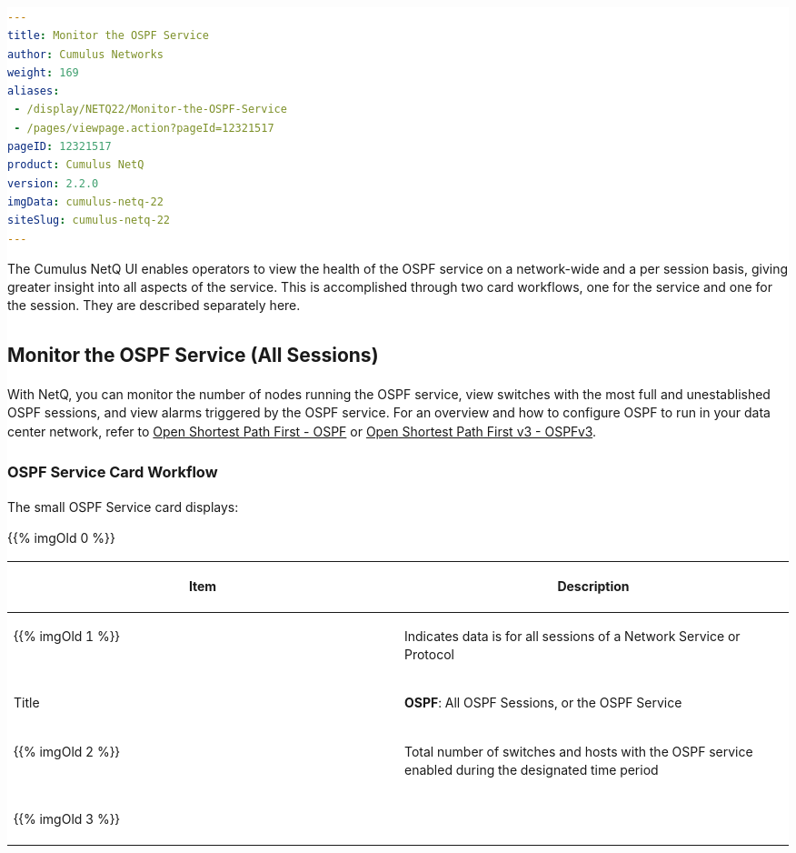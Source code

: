 ```yaml
---
title: Monitor the OSPF Service
author: Cumulus Networks
weight: 169
aliases:
 - /display/NETQ22/Monitor-the-OSPF-Service
 - /pages/viewpage.action?pageId=12321517
pageID: 12321517
product: Cumulus NetQ
version: 2.2.0
imgData: cumulus-netq-22
siteSlug: cumulus-netq-22
---
```

The Cumulus NetQ UI enables operators to view the health of the OSPF
service on a network-wide and a per session basis, giving greater
insight into all aspects of the service. This is accomplished through
two card workflows, one for the service and one for the session. They
are described separately here.

## <span>Monitor the OSPF Service (All Sessions)</span>

With NetQ, you can monitor the number of nodes running the OSPF service,
view switches with the most full and unestablished OSPF sessions, and
view alarms triggered by the OSPF service. For an overview and how to
configure OSPF to run in your data center network, refer to
[Open Shortest Path First - OSPF](/cumulus-linux/Layer-3/Open-Shortest-Path-First-OSPF/) or
[Open Shortest Path First v3 - OSPFv3](/cumulus-linux/Layer-3/Open-Shortest-Path-First-v3-OSPFv3/).

### <span>OSPF Service Card Workflow</span>

The small OSPF Service card displays:

{{% imgOld 0 %}}

<table>
<colgroup>
<col style="width: 50%" />
<col style="width: 50%" />
</colgroup>
<thead>
<tr class="header">
<th><p>Item</p></th>
<th><p>Description</p></th>
</tr>
</thead>
<tbody>
<tr class="odd">
<td><p><span style="color: #333c4e;"> </span></p>
<p>{{% imgOld 1 %}}</p></td>
<td><p>Indicates data is for all sessions of a Network Service or Protocol</p></td>
</tr>
<tr class="even">
<td><p>Title</p></td>
<td><p><strong>OSPF</strong>: All OSPF Sessions, or the OSPF Service</p></td>
</tr>
<tr class="odd">
<td><p>{{% imgOld 2 %}}</p></td>
<td><p>Total number of switches and hosts with the OSPF service enabled during the designated time period</p></td>
</tr>
<tr class="even">
<td><p>{{% imgOld 3 %}}</p></td>